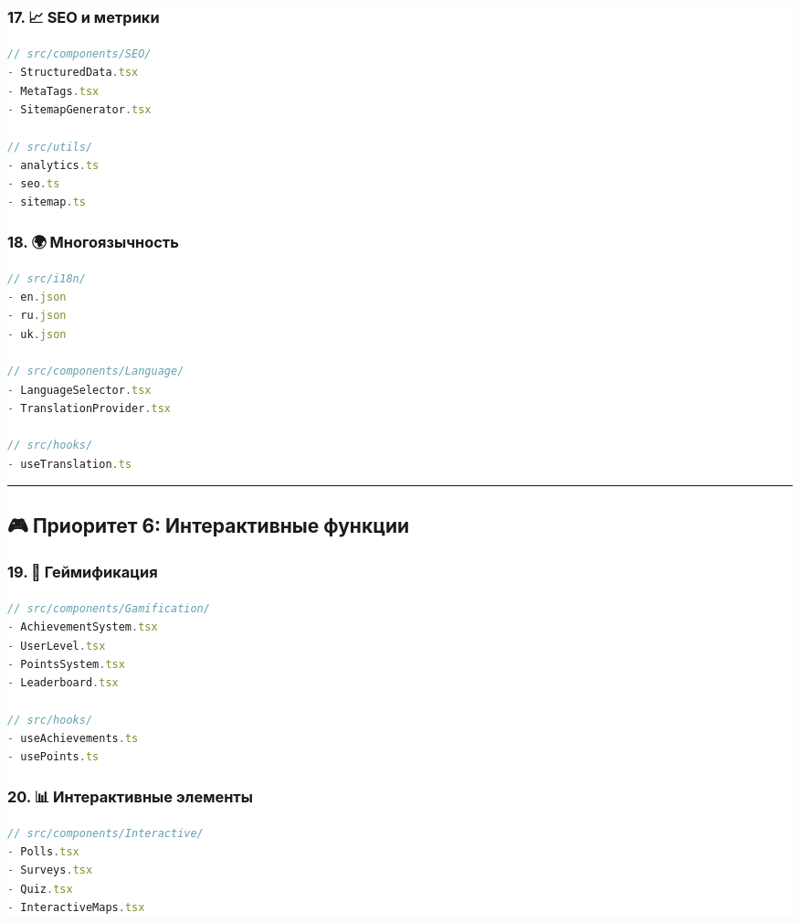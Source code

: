 ### 17. **📈 SEO и метрики**
```typescript
// src/components/SEO/
- StructuredData.tsx
- MetaTags.tsx
- SitemapGenerator.tsx

// src/utils/
- analytics.ts
- seo.ts
- sitemap.ts
```

### 18. **🌍 Многоязычность**
```typescript
// src/i18n/
- en.json
- ru.json
- uk.json

// src/components/Language/
- LanguageSelector.tsx
- TranslationProvider.tsx

// src/hooks/
- useTranslation.ts
```

---

## 🎮 **Приоритет 6: Интерактивные функции**

### 19. **🎯 Геймификация**
```typescript
// src/components/Gamification/
- AchievementSystem.tsx
- UserLevel.tsx
- PointsSystem.tsx
- Leaderboard.tsx

// src/hooks/
- useAchievements.ts
- usePoints.ts
```

### 20. **📊 Интерактивные элементы**
```typescript
// src/components/Interactive/
- Polls.tsx
- Surveys.tsx
- Quiz.tsx
- InteractiveMaps.tsx
```
